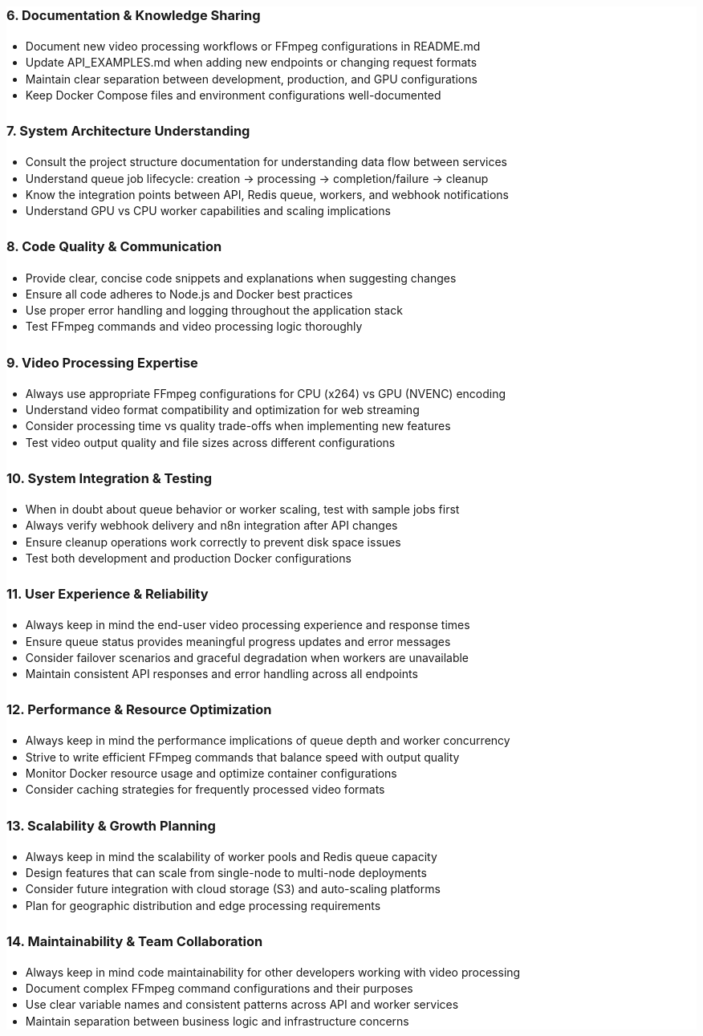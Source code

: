 ### 6. Documentation & Knowledge Sharing
- Document new video processing workflows or FFmpeg configurations in README.md
- Update API_EXAMPLES.md when adding new endpoints or changing request formats
- Maintain clear separation between development, production, and GPU configurations
- Keep Docker Compose files and environment configurations well-documented

### 7. System Architecture Understanding
- Consult the project structure documentation for understanding data flow between services
- Understand queue job lifecycle: creation → processing → completion/failure → cleanup
- Know the integration points between API, Redis queue, workers, and webhook notifications
- Understand GPU vs CPU worker capabilities and scaling implications

### 8. Code Quality & Communication
- Provide clear, concise code snippets and explanations when suggesting changes
- Ensure all code adheres to Node.js and Docker best practices
- Use proper error handling and logging throughout the application stack
- Test FFmpeg commands and video processing logic thoroughly

### 9. Video Processing Expertise
- Always use appropriate FFmpeg configurations for CPU (x264) vs GPU (NVENC) encoding
- Understand video format compatibility and optimization for web streaming
- Consider processing time vs quality trade-offs when implementing new features
- Test video output quality and file sizes across different configurations

### 10. System Integration & Testing
- When in doubt about queue behavior or worker scaling, test with sample jobs first
- Always verify webhook delivery and n8n integration after API changes
- Ensure cleanup operations work correctly to prevent disk space issues
- Test both development and production Docker configurations

### 11. User Experience & Reliability
- Always keep in mind the end-user video processing experience and response times
- Ensure queue status provides meaningful progress updates and error messages
- Consider failover scenarios and graceful degradation when workers are unavailable
- Maintain consistent API responses and error handling across all endpoints

### 12. Performance & Resource Optimization
- Always keep in mind the performance implications of queue depth and worker concurrency
- Strive to write efficient FFmpeg commands that balance speed with output quality
- Monitor Docker resource usage and optimize container configurations
- Consider caching strategies for frequently processed video formats

### 13. Scalability & Growth Planning
- Always keep in mind the scalability of worker pools and Redis queue capacity
- Design features that can scale from single-node to multi-node deployments
- Consider future integration with cloud storage (S3) and auto-scaling platforms
- Plan for geographic distribution and edge processing requirements

### 14. Maintainability & Team Collaboration
- Always keep in mind code maintainability for other developers working with video processing
- Document complex FFmpeg command configurations and their purposes
- Use clear variable names and consistent patterns across API and worker services
- Maintain separation between business logic and infrastructure concerns
